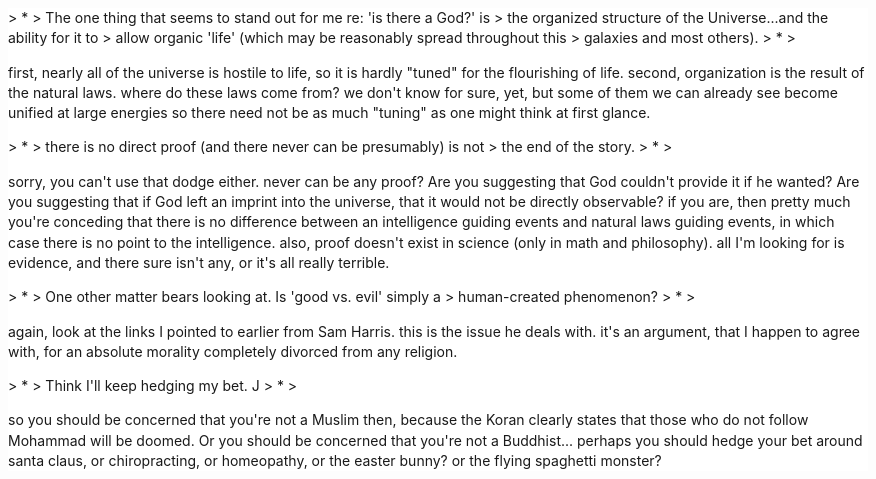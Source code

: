 <p>
> *  
>  The one thing that seems to stand out for me re: 'is there a God?' is
> the organized structure of the Universe...and the ability for it to
> allow organic 'life' (which may be reasonably spread throughout this
> galaxies and most others).  
> *
> </p>

first, nearly all of the universe is hostile to life, so it is hardly
"tuned" for the flourishing of life. second, organization is the result
of the natural laws. where do these laws come from? we don't know for
sure, yet, but some of them we can already see become unified at large
energies so there need not be as much "tuning" as one might think at
first glance.

<p>
> *  
>  there is no direct proof (and there never can be presumably) is not
> the end of the story.  
> *
> </p>

sorry, you can't use that dodge either. never can be any proof? Are you
suggesting that God couldn't provide it if he wanted? Are you suggesting
that if God left an imprint into the universe, that it would not be
directly observable? if you are, then pretty much you're conceding that
there is no difference between an intelligence guiding events and
natural laws guiding events, in which case there is no point to the
intelligence. also, proof doesn't exist in science (only in math and
philosophy). all I'm looking for is evidence, and there sure isn't any,
or it's all really terrible.

<p>
> *  
>  One other matter bears looking at. Is 'good vs. evil' simply a
> human-created phenomenon?  
> *
> </p>

again, look at the links I pointed to earlier from Sam Harris. this is
the issue he deals with. it's an argument, that I happen to agree with,
for an absolute morality completely divorced from any religion.

<p>
> *  
>  Think I'll keep hedging my bet. J  
> *
> </p>

so you should be concerned that you're not a Muslim then, because the
Koran clearly states that those who do not follow Mohammad will be
doomed. Or you should be concerned that you're not a Buddhist... perhaps
you should hedge your bet around santa claus, or chiropracting, or
homeopathy, or the easter bunny? or the flying spaghetti monster?
